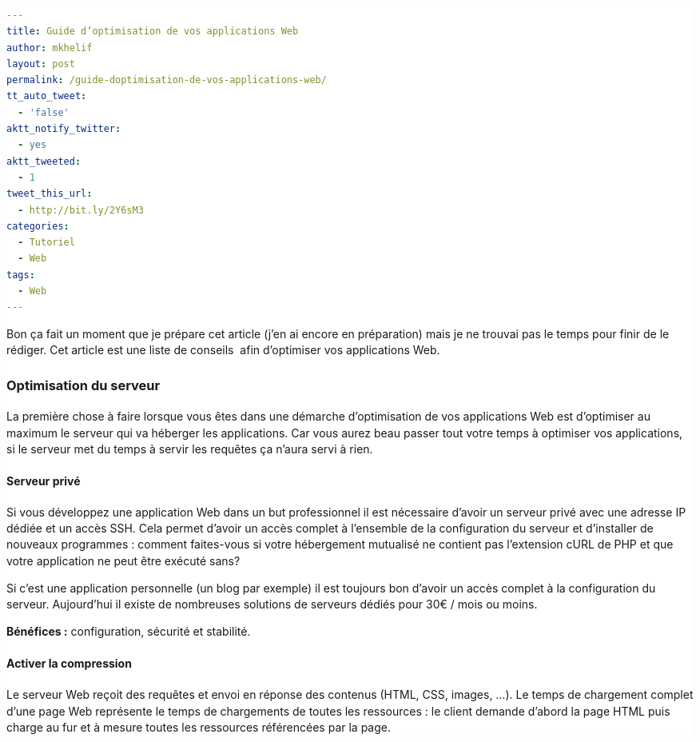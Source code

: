 ```yaml
---
title: Guide d’optimisation de vos applications Web
author: mkhelif
layout: post
permalink: /guide-doptimisation-de-vos-applications-web/
tt_auto_tweet:
  - 'false'
aktt_notify_twitter:
  - yes
aktt_tweeted:
  - 1
tweet_this_url:
  - http://bit.ly/2Y6sM3
categories:
  - Tutoriel
  - Web
tags:
  - Web
---
```

Bon ça fait un moment que je prépare cet article (j’en ai encore en préparation) mais je ne trouvai pas le temps pour finir de le rédiger. Cet article est une liste de conseils&#160; afin d’optimiser vos applications Web.

### Optimisation du serveur

La première chose à faire lorsque vous êtes dans une démarche d’optimisation de vos applications Web est d’optimiser au maximum le serveur qui va héberger les applications. Car vous aurez beau passer tout votre temps à optimiser vos applications, si le serveur met du temps à servir les requêtes ça n’aura servi à rien.

#### Serveur privé

Si vous développez une application Web dans un but professionnel il est nécessaire d’avoir un serveur privé avec une adresse IP dédiée et un accès SSH. Cela permet d’avoir un accès complet à l’ensemble de la configuration du serveur et d’installer de nouveaux programmes : comment faites-vous si votre hébergement mutualisé ne contient pas l’extension cURL de PHP et que votre application ne peut être exécuté sans?

Si c’est une application personnelle (un blog par exemple) il est toujours bon d’avoir un accès complet à la configuration du serveur. Aujourd’hui il existe de nombreuses solutions de serveurs dédiés pour 30€ / mois ou moins.

**Bénéfices :** configuration, sécurité et stabilité.

#### Activer la compression

Le serveur Web reçoit des requêtes et envoi en réponse des contenus (HTML, CSS, images, …). Le temps de chargement complet d’une page Web représente le temps de chargements de toutes les ressources : le client demande d’abord la page HTML puis charge au fur et à mesure toutes les ressources référencées par la page.
